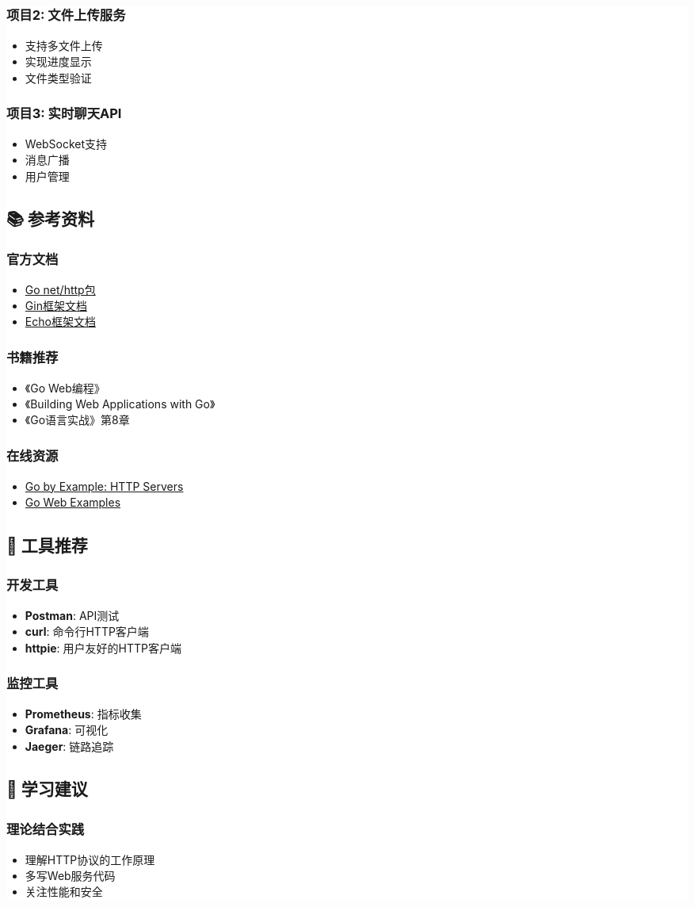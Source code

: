 ### **项目2: 文件上传服务**

- 支持多文件上传
- 实现进度显示
- 文件类型验证

### **项目3: 实时聊天API**

- WebSocket支持
- 消息广播
- 用户管理

## 📚 **参考资料**

### **官方文档**

- [Go net/http包](https://golang.org/pkg/net/http/)
- [Gin框架文档](https://gin-gonic.com/docs/)
- [Echo框架文档](https://echo.labstack.com/)

### **书籍推荐**

- 《Go Web编程》
- 《Building Web Applications with Go》
- 《Go语言实战》第8章

### **在线资源**

- [Go by Example: HTTP Servers](https://gobyexample.com/http-servers)
- [Go Web Examples](https://gowebexamples.com/)

## 🔧 **工具推荐**

### **开发工具**

- **Postman**: API测试
- **curl**: 命令行HTTP客户端
- **httpie**: 用户友好的HTTP客户端

### **监控工具**

- **Prometheus**: 指标收集
- **Grafana**: 可视化
- **Jaeger**: 链路追踪

## 🎯 **学习建议**

### **理论结合实践**

- 理解HTTP协议的工作原理
- 多写Web服务代码
- 关注性能和安全
